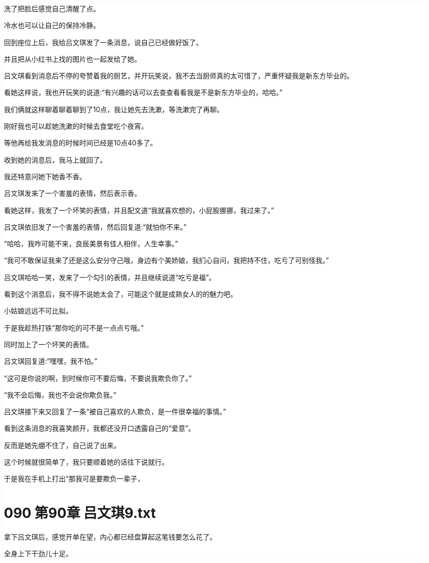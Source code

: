 洗了把脸后感觉自己清醒了点。

冷水也可以让自己的保持冷静。

回到座位上后，我给吕文琪发了一条消息，说自己已经做好饭了。

并且把从小红书上找的图片也一起发给了她。

吕文琪看到消息后不停的夸赞着我的厨艺，并开玩笑说，我不去当厨师真的太可惜了，严重怀疑我是新东方毕业的。

看她这样说，我也开玩笑的说道:“有兴趣的话可以去查查看看我是不是新东方毕业的，哈哈。”

我们俩就这样聊着聊着聊到了10点，我让她先去洗漱，等洗漱完了再聊。

刚好我也可以趁她洗漱的时候去食堂吃个夜宵。

等他再给我发消息的时候时间已经是10点40多了。

收到她的消息后，我马上就回了。

我还特意问她下她香不香。

吕文琪发来了一个害羞的表情，然后表示香。

看她这样，我发了一个坏笑的表情，并且配文道“我就喜欢想的，小屁股挪挪，我过来了。”

吕文琪依旧发了一个害羞的表情，然后回复道:“就怕你不来。”

“哈哈，我咋可能不来，良辰美景有佳人相伴，人生幸事。”

“我可不敢保证我来了还是这么安分守己哦，身边有个美娇娘，我扪心自问，我把持不住，吃亏了可别怪我。”

吕文琪哈哈一笑，发来了一个勾引的表情，并且继续说道“吃亏是福”。

看到这个消息后，我不得不说她太会了，可能这个就是成熟女人的的魅力吧。

小姑娘远远不可比拟。

于是我趁热打铁“那你吃的可不是一点点亏哦。”

同时加上了一个坏笑的表情。

吕文琪回复道:“嘿嘿，我不怕。”

“这可是你说的啊，到时候你可不要后悔，不要说我欺负你了。”

“我不会后悔，我也不会说你欺负我。”

吕文琪接下来又回复了一条“被自己喜欢的人欺负，是一件很幸福的事情。”

看到这条消息的我喜笑颜开，我都还没开口透露自己的“爱意”。

反而是她先绷不住了，自己说了出来。

这个时候就很简单了，我只要顺着她的话往下说就行。

于是我在手机上打出“那我可是要欺负一辈子，

# 090 第90章 吕文琪9.txt

拿下吕文琪后，感觉开单在望，内心都已经盘算起这笔钱要怎么花了。

全身上下干劲儿十足。
